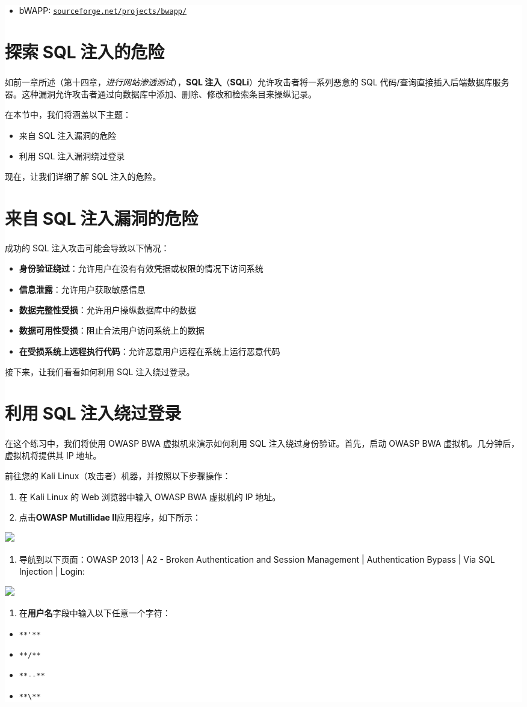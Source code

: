 +   bWAPP: [`sourceforge.net/projects/bwapp/`](https://sourceforge.net/projects/bwapp/)

# 探索 SQL 注入的危险

如前一章所述（第十四章，*进行网站渗透测试*），**SQL 注入**（**SQLi**）允许攻击者将一系列恶意的 SQL 代码/查询直接插入后端数据库服务器。这种漏洞允许攻击者通过向数据库中添加、删除、修改和检索条目来操纵记录。

在本节中，我们将涵盖以下主题：

+   来自 SQL 注入漏洞的危险

+   利用 SQL 注入漏洞绕过登录

现在，让我们详细了解 SQL 注入的危险。

# 来自 SQL 注入漏洞的危险

成功的 SQL 注入攻击可能会导致以下情况：

+   **身份验证绕过**：允许用户在没有有效凭据或权限的情况下访问系统

+   **信息泄露**：允许用户获取敏感信息

+   **数据完整性受损**：允许用户操纵数据库中的数据

+   **数据可用性受损**：阻止合法用户访问系统上的数据

+   **在受损系统上远程执行代码**：允许恶意用户远程在系统上运行恶意代码

接下来，让我们看看如何利用 SQL 注入绕过登录。

# 利用 SQL 注入绕过登录

在这个练习中，我们将使用 OWASP BWA 虚拟机来演示如何利用 SQL 注入绕过身份验证。首先，启动 OWASP BWA 虚拟机。几分钟后，虚拟机将提供其 IP 地址。

前往您的 Kali Linux（攻击者）机器，并按照以下步骤操作：

1.  在 Kali Linux 的 Web 浏览器中输入 OWASP BWA 虚拟机的 IP 地址。

1.  点击**OWASP Mutillidae II**应用程序，如下所示：

![](https://github.com/OpenDocCN/freelearn-kali-zh/raw/master/docs/lrn-kali19/img/f1717a7a-4a87-4e02-be65-02f316d8184e.png)

1.  导航到以下页面：OWASP 2013 | A2 - Broken Authentication and Session Management | Authentication Bypass | Via SQL Injection | Login:

![](https://github.com/OpenDocCN/freelearn-kali-zh/raw/master/docs/lrn-kali19/img/b115b27e-7329-4a6d-815a-f394dfec0cfd.png)

1.  在**用户名**字段中输入以下任意一个字符：

+   `**'**`

+   `**/**`

+   `**--**`

+   `**\**`
